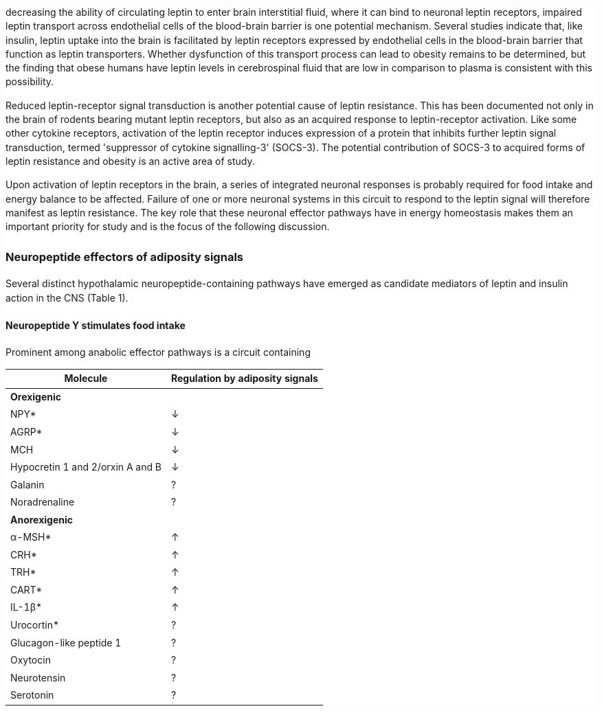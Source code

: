 decreasing the ability of circulating leptin to enter brain interstitial fluid, where it can bind to neuronal leptin receptors, impaired leptin transport across endothelial cells of the blood-brain barrier is one potential mechanism. Several studies indicate that, like insulin, leptin uptake into the brain is facilitated by leptin receptors expressed by endothelial cells in the blood-brain barrier that function as leptin transporters. Whether dysfunction of this transport process can lead to obesity remains to be determined, but the finding that obese humans have leptin levels in cerebrospinal fluid that are low in comparison to plasma is consistent with this possibility.

Reduced leptin-receptor signal transduction is another potential cause of leptin resistance. This has been documented not only in the brain of rodents bearing mutant leptin receptors, but also as an acquired response to leptin-receptor activation. Like some other cytokine receptors, activation of the leptin receptor induces expression of a protein that inhibits further leptin signal transduction, termed 'suppressor of cytokine signalling-3' (SOCS-3). The potential contribution of SOCS-3 to acquired forms of leptin resistance and obesity is an active area of study.

Upon activation of leptin receptors in the brain, a series of integrated neuronal responses is probably required for food intake and energy balance to be affected. Failure of one or more neuronal systems in this circuit to respond to the leptin signal will therefore manifest as leptin resistance. The key role that these neuronal effector pathways have in energy homeostasis makes them an important priority for study and is the focus of the following discussion.

### Neuropeptide effectors of adiposity signals
Several distinct hypothalamic neuropeptide-containing pathways have emerged as candidate mediators of leptin and insulin action in the CNS (Table 1).

#### Neuropeptide Y stimulates food intake
Prominent among anabolic effector pathways is a circuit containing

| Molecule | Regulation by adiposity signals |
|----------|-----------------------------------|
| **Orexigenic** |                               |
| NPY*     | ↓                                 |
| AGRP*    | ↓                                 |
| MCH      | ↓                                 |
| Hypocretin 1 and 2/orxin A and B | ↓                                 |
| Galanin  | ?                                 |
| Noradrenaline | ?                                 |
| **Anorexigenic** |                               |
| α-MSH*   | ↑                                 |
| CRH*     | ↑                                 |
| TRH*     | ↑                                 |
| CART*    | ↑                                 |
| IL-1β*   | ↑                                 |
| Urocortin* | ?                                 |
| Glucagon-like peptide 1 | ?                                 |
| Oxytocin | ?                                 |
| Neurotensin | ?                                 |
| Serotonin | ?                                 |
